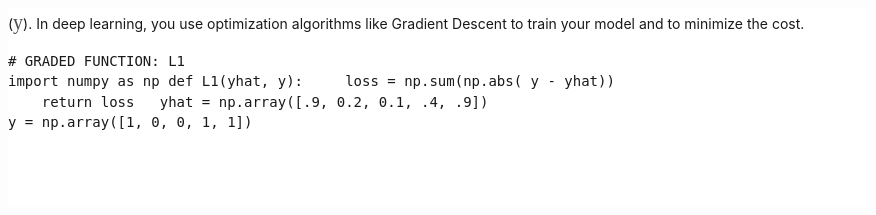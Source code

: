 (<span style="box-sizing: border-box;transition: none;display:inline-block"><span style="font-size:20px;font-family:&#39;MathJax_Math-italic&#39;,serif;color:#4F4F4F;border:none windowtext 1px;padding:0"><span style="box-sizing: border-box;transition: none;display:inline-block"><span style="box-sizing: border-box;word-wrap: normal;max-width:none;max-height: none;min-width: 0px;min-height: 0px;float:none;word-spacing:normal"><span style="box-sizing: border-box;transition: none;border-style:initial;border-color:transparent !important;border-image: initial;clip:rect(1.952em 1000em 2.902em -0.447em)"><span style="box-sizing: border-box;transition: none;border-style:initial;border-color:transparent !important;border-image: initial">y</span></span></span></span></span></span>). In deep learning, you use optimization algorithms like Gradient Descent to train your model and to minimize the cost.&nbsp;</p><pre class="brush:python;toolbar:false">#&nbsp;GRADED&nbsp;FUNCTION:&nbsp;L1
import&nbsp;numpy&nbsp;as&nbsp;np
def&nbsp;L1(yhat,&nbsp;y):
&nbsp;&nbsp;&nbsp;&nbsp;loss&nbsp;=&nbsp;np.sum(np.abs(&nbsp;y&nbsp;-&nbsp;yhat))
&nbsp;&nbsp;&nbsp;&nbsp;return&nbsp;loss
&nbsp;
yhat&nbsp;=&nbsp;np.array([.9,&nbsp;0.2,&nbsp;0.1,&nbsp;.4,&nbsp;.9])
y&nbsp;=&nbsp;np.array([1,&nbsp;0,&nbsp;0,&nbsp;1,&nbsp;1])